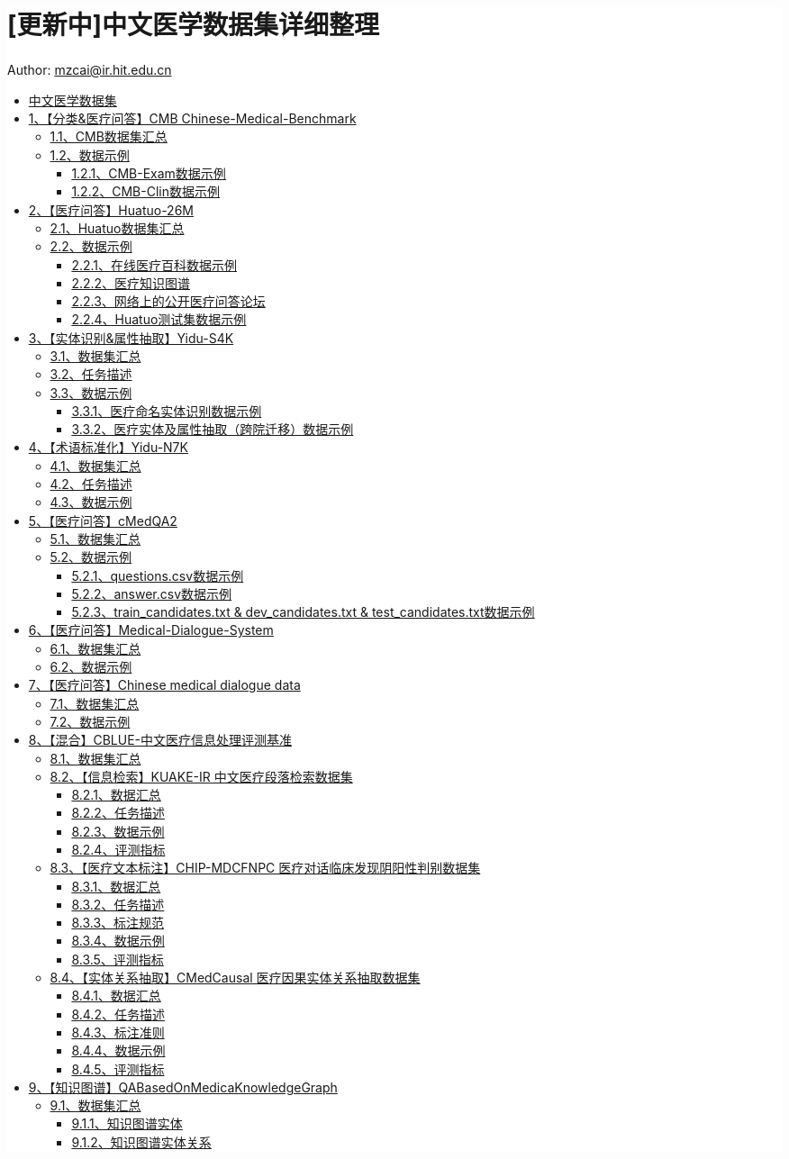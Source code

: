 # [更新中]中文医学数据集详细整理

Author: mzcai@ir.hit.edu.cn

- [中文医学数据集](#中文医学数据集)
- [1、【分类\&医疗问答】CMB Chinese-Medical-Benchmark](#1分类医疗问答cmb-chinese-medical-benchmark)
  - [1.1、CMB数据集汇总](#11cmb数据集汇总)
  - [1.2、数据示例](#12数据示例)
    - [1.2.1、CMB-Exam数据示例](#121cmb-exam数据示例)
    - [1.2.2、CMB-Clin数据示例](#122cmb-clin数据示例)
- [2、【医疗问答】Huatuo-26M](#2医疗问答huatuo-26m)
  - [2.1、Huatuo数据集汇总](#21huatuo数据集汇总)
  - [2.2、数据示例](#22数据示例)
    - [2.2.1、在线医疗百科数据示例](#221在线医疗百科数据示例)
    - [2.2.2、医疗知识图谱](#222医疗知识图谱)
    - [2.2.3、网络上的公开医疗问答论坛](#223网络上的公开医疗问答论坛)
    - [2.2.4、Huatuo测试集数据示例](#224huatuo测试集数据示例)
- [3、【实体识别\&属性抽取】Yidu-S4K](#3实体识别属性抽取yidu-s4k)
  - [3.1、数据集汇总](#31数据集汇总)
  - [3.2、任务描述](#32任务描述)
  - [3.3、数据示例](#33数据示例)
    - [3.3.1、医疗命名实体识别数据示例](#331医疗命名实体识别数据示例)
    - [3.3.2、医疗实体及属性抽取（跨院迁移）数据示例](#332医疗实体及属性抽取跨院迁移数据示例)
- [4、【术语标准化】Yidu-N7K](#4术语标准化yidu-n7k)
  - [4.1、数据集汇总](#41数据集汇总)
  - [4.2、任务描述](#42任务描述)
  - [4.3、数据示例](#43数据示例)
- [5、【医疗问答】cMedQA2](#5医疗问答cmedqa2)
  - [5.1、数据集汇总](#51数据集汇总)
  - [5.2、数据示例](#52数据示例)
    - [5.2.1、questions.csv数据示例](#521questionscsv数据示例)
    - [5.2.2、answer.csv数据示例](#522answercsv数据示例)
    - [5.2.3、train\_candidates.txt \& dev\_candidates.txt \& test\_candidates.txt数据示例](#523train_candidatestxt--dev_candidatestxt--test_candidatestxt数据示例)
- [6、【医疗问答】Medical-Dialogue-System](#6医疗问答medical-dialogue-system)
  - [6.1、数据集汇总](#61数据集汇总)
  - [6.2、数据示例](#62数据示例)
- [7、【医疗问答】Chinese medical dialogue data](#7医疗问答chinese-medical-dialogue-data)
  - [7.1、数据集汇总](#71数据集汇总)
  - [7.2、数据示例](#72数据示例)
- [8、【混合】CBLUE-中文医疗信息处理评测基准](#8混合cblue-中文医疗信息处理评测基准)
  - [8.1、数据集汇总](#81数据集汇总)
  - [8.2、【信息检索】KUAKE-IR 中文医疗段落检索数据集](#82信息检索kuake-ir-中文医疗段落检索数据集)
    - [8.2.1、数据汇总](#821数据汇总)
    - [8.2.2、任务描述](#822任务描述)
    - [8.2.3、数据示例](#823数据示例)
    - [8.2.4、评测指标](#824评测指标)
  - [8.3、【医疗文本标注】CHIP-MDCFNPC 医疗对话临床发现阴阳性判别数据集](#83医疗文本标注chip-mdcfnpc-医疗对话临床发现阴阳性判别数据集)
    - [8.3.1、数据汇总](#831数据汇总)
    - [8.3.2、任务描述](#832任务描述)
    - [8.3.3、标注规范](#833标注规范)
    - [8.3.4、数据示例](#834数据示例)
    - [8.3.5、评测指标](#835评测指标)
  - [8.4、【实体关系抽取】CMedCausal 医疗因果实体关系抽取数据集](#84实体关系抽取cmedcausal-医疗因果实体关系抽取数据集)
    - [8.4.1、数据汇总](#841数据汇总)
    - [8.4.2、任务描述](#842任务描述)
    - [8.4.3、标注准则](#843标注准则)
    - [8.4.4、数据示例](#844数据示例)
    - [8.4.5、评测指标](#845评测指标)
- [9、【知识图谱】QABasedOnMedicaKnowledgeGraph](#9知识图谱qabasedonmedicaknowledgegraph)
  - [9.1、数据集汇总](#91数据集汇总)
    - [9.1.1、知识图谱实体](#911知识图谱实体)
    - [9.1.2、知识图谱实体关系](#912知识图谱实体关系)